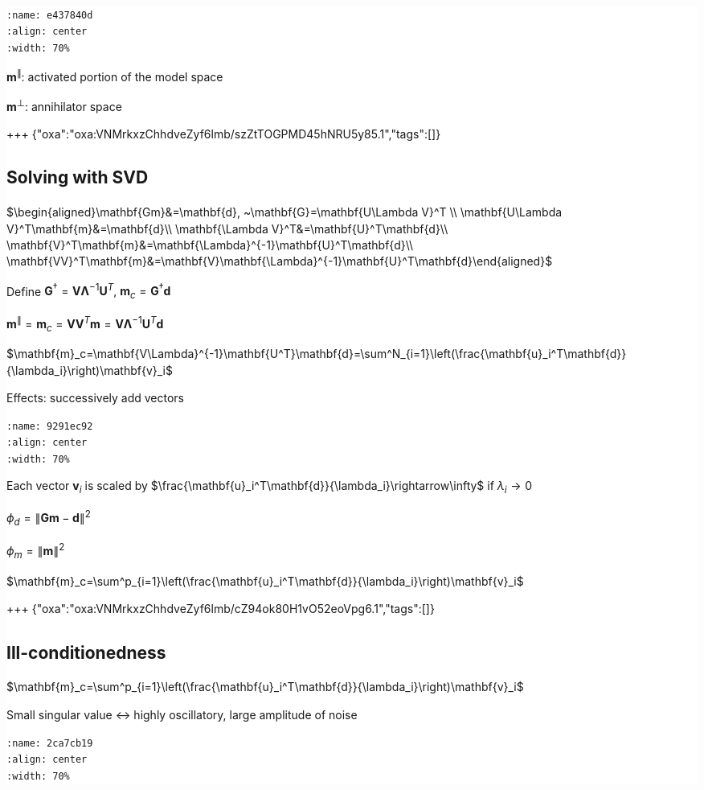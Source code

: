 ```{figure} images/VNMrkxzChhdveZyf6lmb-2Rz9jykJ0aipptum2uR6-v1.png
:name: e437840d
:align: center
:width: 70%
```

$\mathbf{m}^{\parallel}$: activated portion of the model space

$\mathbf{m}^{\perp}$: annihilator space

+++ {"oxa":"oxa:VNMrkxzChhdveZyf6lmb/szZtTOGPMD45hNRU5y85.1","tags":[]}

## Solving with SVD

$\begin{aligned}\mathbf{Gm}&=\mathbf{d}, ~\mathbf{G}=\mathbf{U\Lambda V}^T \\ \mathbf{U\Lambda V}^T\mathbf{m}&=\mathbf{d}\\ \mathbf{\Lambda V}^T&=\mathbf{U}^T\mathbf{d}\\ \mathbf{V}^T\mathbf{m}&=\mathbf{\Lambda}^{-1}\mathbf{U}^T\mathbf{d}\\ \mathbf{VV}^T\mathbf{m}&=\mathbf{V}\mathbf{\Lambda}^{-1}\mathbf{U}^T\mathbf{d}\end{aligned}$

Define $\mathbf{G}^\dagger=\mathbf{V\Lambda}^{-1}\mathbf{U}^T, ~\mathbf{m}_c=\mathbf{G}^\dagger\mathbf{d}$

$\mathbf{m}^\parallel=\mathbf{m}_c=\mathbf{VV}^T\mathbf{m}=\mathbf{V\Lambda}^{-1}\mathbf{U}^T\mathbf{d}$

$\mathbf{m}_c=\mathbf{V\Lambda}^{-1}\mathbf{U^T}\mathbf{d}=\sum^N_{i=1}\left(\frac{\mathbf{u}_i^T\mathbf{d}}{\lambda_i}\right)\mathbf{v}_i$

Effects: successively add vectors

```{figure} images/VNMrkxzChhdveZyf6lmb-2AFS7hbRY8Rq8mu5dFPk-v1.png
:name: 9291ec92
:align: center
:width: 70%
```

Each vector $\mathbf{v}_i$ is scaled by $\frac{\mathbf{u}_i^T\mathbf{d}}{\lambda_i}\rightarrow\infty$ if $\lambda_i\rightarrow0$

$\phi_d=\|\mathbf{Gm}-\mathbf{d}\|^2$

$\phi_m=\|\mathbf{m}\|^2$

$\mathbf{m}_c=\sum^p_{i=1}\left(\frac{\mathbf{u}_i^T\mathbf{d}}{\lambda_i}\right)\mathbf{v}_i$

+++ {"oxa":"oxa:VNMrkxzChhdveZyf6lmb/cZ94ok80H1vO52eoVpg6.1","tags":[]}

## Ill-conditionedness

$\mathbf{m}_c=\sum^p_{i=1}\left(\frac{\mathbf{u}_i^T\mathbf{d}}{\lambda_i}\right)\mathbf{v}_i$

Small singular value $\leftrightarrow$ highly oscillatory, large amplitude of noise

```{figure} images/VNMrkxzChhdveZyf6lmb-NeDRwHOyXlMJEzfll63g-v1.png
:name: 2ca7cb19
:align: center
:width: 70%
```
